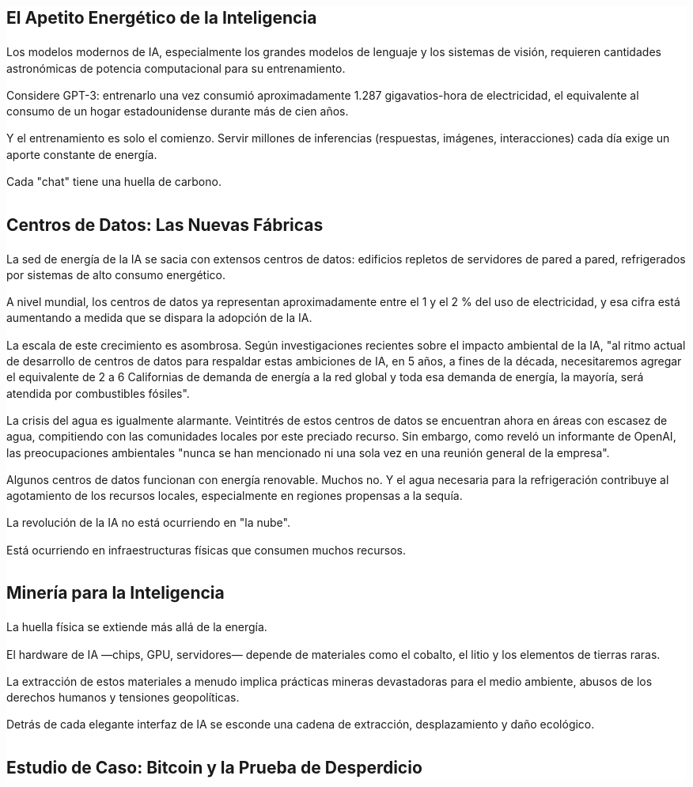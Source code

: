 ## El Apetito Energético de la Inteligencia

Los modelos modernos de IA, especialmente los grandes modelos de lenguaje y los sistemas de visión, requieren cantidades astronómicas de potencia computacional para su entrenamiento.

Considere GPT-3: entrenarlo una vez consumió aproximadamente 1.287 gigavatios-hora de electricidad, el equivalente al consumo de un hogar estadounidense durante más de cien años.

Y el entrenamiento es solo el comienzo. Servir millones de inferencias (respuestas, imágenes, interacciones) cada día exige un aporte constante de energía.

Cada "chat" tiene una huella de carbono.

## Centros de Datos: Las Nuevas Fábricas

La sed de energía de la IA se sacia con extensos centros de datos: edificios repletos de servidores de pared a pared, refrigerados por sistemas de alto consumo energético.

A nivel mundial, los centros de datos ya representan aproximadamente entre el 1 y el 2 % del uso de electricidad, y esa cifra está aumentando a medida que se dispara la adopción de la IA.

La escala de este crecimiento es asombrosa. Según investigaciones recientes sobre el impacto ambiental de la IA, "al ritmo actual de desarrollo de centros de datos para respaldar estas ambiciones de IA, en 5 años, a fines de la década, necesitaremos agregar el equivalente de 2 a 6 Californias de demanda de energía a la red global y toda esa demanda de energía, la mayoría, será atendida por combustibles fósiles".

La crisis del agua es igualmente alarmante. Veintitrés de estos centros de datos se encuentran ahora en áreas con escasez de agua, compitiendo con las comunidades locales por este preciado recurso. Sin embargo, como reveló un informante de OpenAI, las preocupaciones ambientales "nunca se han mencionado ni una sola vez en una reunión general de la empresa".

Algunos centros de datos funcionan con energía renovable. Muchos no. Y el agua necesaria para la refrigeración contribuye al agotamiento de los recursos locales, especialmente en regiones propensas a la sequía.

La revolución de la IA no está ocurriendo en "la nube".

Está ocurriendo en infraestructuras físicas que consumen muchos recursos.

## Minería para la Inteligencia

La huella física se extiende más allá de la energía.

El hardware de IA —chips, GPU, servidores— depende de materiales como el cobalto, el litio y los elementos de tierras raras.

La extracción de estos materiales a menudo implica prácticas mineras devastadoras para el medio ambiente, abusos de los derechos humanos y tensiones geopolíticas.

Detrás de cada elegante interfaz de IA se esconde una cadena de extracción, desplazamiento y daño ecológico.

## Estudio de Caso: Bitcoin y la Prueba de Desperdicio
